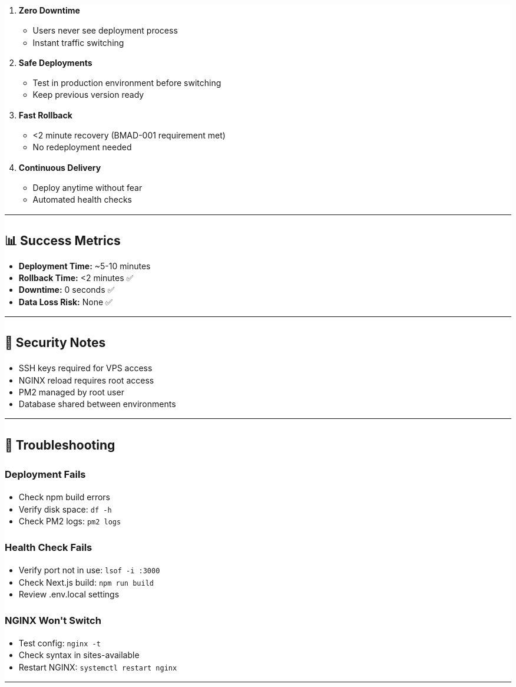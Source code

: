 1. **Zero Downtime**
   - Users never see deployment process
   - Instant traffic switching

2. **Safe Deployments**
   - Test in production environment before switching
   - Keep previous version ready

3. **Fast Rollback**
   - <2 minute recovery (BMAD-001 requirement met)
   - No redeployment needed

4. **Continuous Delivery**
   - Deploy anytime without fear
   - Automated health checks

---

## 📊 Success Metrics

- **Deployment Time:** ~5-10 minutes
- **Rollback Time:** <2 minutes ✅
- **Downtime:** 0 seconds ✅
- **Data Loss Risk:** None ✅

---

## 🔐 Security Notes

- SSH keys required for VPS access
- NGINX reload requires root access
- PM2 managed by root user
- Database shared between environments

---

## 📝 Troubleshooting

### **Deployment Fails**
- Check npm build errors
- Verify disk space: `df -h`
- Check PM2 logs: `pm2 logs`

### **Health Check Fails**
- Verify port not in use: `lsof -i :3000`
- Check Next.js build: `npm run build`
- Review .env.local settings

### **NGINX Won't Switch**
- Test config: `nginx -t`
- Check syntax in sites-available
- Restart NGINX: `systemctl restart nginx`

---